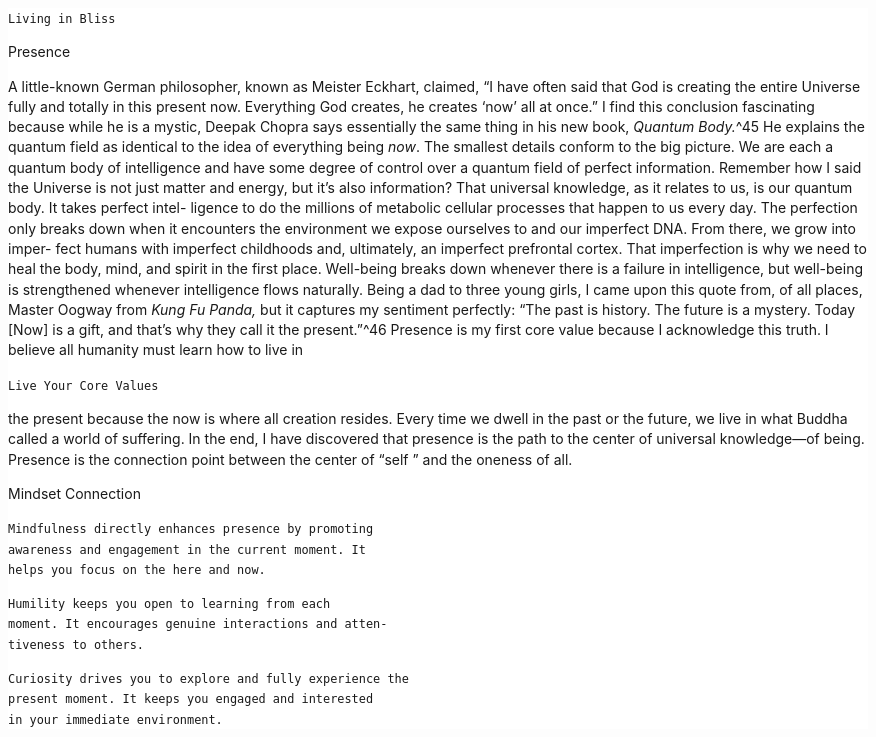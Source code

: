 
```
Living in Bliss
```
Presence

A little-known German philosopher, known as Meister
Eckhart, claimed, “I have often said that God is creating
the entire Universe fully and totally in this present now.
Everything God creates, he creates ‘now’ all at once.”
I find this conclusion fascinating because while he is a
mystic, Deepak Chopra says essentially the same thing in his
new book, _Quantum Body._^45 He explains the quantum field
as identical to the idea of everything being _now_. The smallest
details conform to the big picture. We are each a quantum
body of intelligence and have some degree of control over a
quantum field of perfect information.
Remember how I said the Universe is not just matter and
energy, but it’s also information? That universal knowledge,
as it relates to us, is our quantum body. It takes perfect intel-
ligence to do the millions of metabolic cellular processes that
happen to us every day. The perfection only breaks down
when it encounters the environment we expose ourselves to
and our imperfect DNA. From there, we grow into imper-
fect humans with imperfect childhoods and, ultimately, an
imperfect prefrontal cortex.
That imperfection is why we need to heal the body,
mind, and spirit in the first place. Well-being breaks down
whenever there is a failure in intelligence, but well-being is
strengthened whenever intelligence flows naturally.
Being a dad to three young girls, I came upon this quote
from, of all places, Master Oogway from _Kung Fu Panda,_ but
it captures my sentiment perfectly: “The past is history. The
future is a mystery. Today [Now] is a gift, and that’s why they
call it the present.”^46
Presence is my first core value because I acknowledge
this truth. I believe all humanity must learn how to live in


```
Live Your Core Values
```
the present because the now is where all creation resides.
Every time we dwell in the past or the future, we live in what
Buddha called a world of suffering.
In the end, I have discovered that presence is the path
to the center of universal knowledge—of being. Presence is
the connection point between the center of “self ” and the
oneness of all.

Mindset Connection

```
Mindfulness directly enhances presence by promoting
awareness and engagement in the current moment. It
helps you focus on the here and now.
```
```
Humility keeps you open to learning from each
moment. It encourages genuine interactions and atten-
tiveness to others.
```
```
Curiosity drives you to explore and fully experience the
present moment. It keeps you engaged and interested
in your immediate environment.
```
```
```